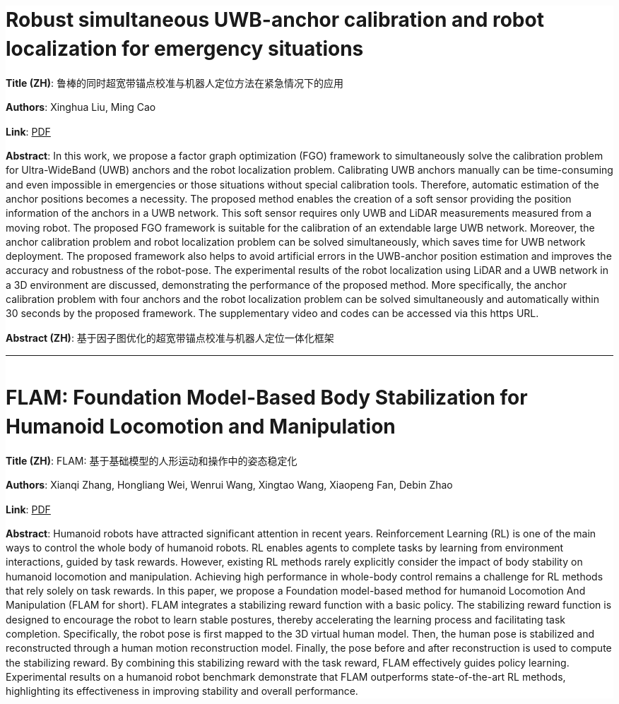 # Robust simultaneous UWB-anchor calibration and robot localization for emergency situations 

**Title (ZH)**: 鲁棒的同时超宽带锚点校准与机器人定位方法在紧急情况下的应用 

**Authors**: Xinghua Liu, Ming Cao  

**Link**: [PDF](https://arxiv.org/pdf/2503.22272)  

**Abstract**: In this work, we propose a factor graph optimization (FGO) framework to simultaneously solve the calibration problem for Ultra-WideBand (UWB) anchors and the robot localization problem. Calibrating UWB anchors manually can be time-consuming and even impossible in emergencies or those situations without special calibration tools. Therefore, automatic estimation of the anchor positions becomes a necessity. The proposed method enables the creation of a soft sensor providing the position information of the anchors in a UWB network. This soft sensor requires only UWB and LiDAR measurements measured from a moving robot. The proposed FGO framework is suitable for the calibration of an extendable large UWB network. Moreover, the anchor calibration problem and robot localization problem can be solved simultaneously, which saves time for UWB network deployment. The proposed framework also helps to avoid artificial errors in the UWB-anchor position estimation and improves the accuracy and robustness of the robot-pose. The experimental results of the robot localization using LiDAR and a UWB network in a 3D environment are discussed, demonstrating the performance of the proposed method. More specifically, the anchor calibration problem with four anchors and the robot localization problem can be solved simultaneously and automatically within 30 seconds by the proposed framework. The supplementary video and codes can be accessed via this https URL. 

**Abstract (ZH)**: 基于因子图优化的超宽带锚点校准与机器人定位一体化框架 

---
# FLAM: Foundation Model-Based Body Stabilization for Humanoid Locomotion and Manipulation 

**Title (ZH)**: FLAM: 基于基础模型的人形运动和操作中的姿态稳定化 

**Authors**: Xianqi Zhang, Hongliang Wei, Wenrui Wang, Xingtao Wang, Xiaopeng Fan, Debin Zhao  

**Link**: [PDF](https://arxiv.org/pdf/2503.22249)  

**Abstract**: Humanoid robots have attracted significant attention in recent years. Reinforcement Learning (RL) is one of the main ways to control the whole body of humanoid robots. RL enables agents to complete tasks by learning from environment interactions, guided by task rewards. However, existing RL methods rarely explicitly consider the impact of body stability on humanoid locomotion and manipulation. Achieving high performance in whole-body control remains a challenge for RL methods that rely solely on task rewards. In this paper, we propose a Foundation model-based method for humanoid Locomotion And Manipulation (FLAM for short). FLAM integrates a stabilizing reward function with a basic policy. The stabilizing reward function is designed to encourage the robot to learn stable postures, thereby accelerating the learning process and facilitating task completion. Specifically, the robot pose is first mapped to the 3D virtual human model. Then, the human pose is stabilized and reconstructed through a human motion reconstruction model. Finally, the pose before and after reconstruction is used to compute the stabilizing reward. By combining this stabilizing reward with the task reward, FLAM effectively guides policy learning. Experimental results on a humanoid robot benchmark demonstrate that FLAM outperforms state-of-the-art RL methods, highlighting its effectiveness in improving stability and overall performance. 

